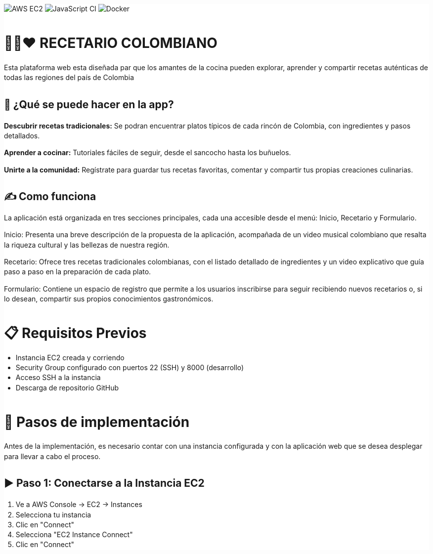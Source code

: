 ![AWS EC2](https://img.shields.io/badge/deploy-AWS%20EC2-orange?logo=amazon-aws)
![JavaScript CI](https://github.com/Alexandra510R/Recetario/workflows/JavaScript%20CI/badge.svg)
![Docker](https://img.shields.io/badge/Docker-Ready-blue?logo=docker)


# 💛💙❤️ **RECETARIO COLOMBIANO**

Esta plataforma web esta diseñada par que los amantes de la cocina pueden explorar, aprender y compartir recetas auténticas de todas las regiones del país de Colombia

## 🔎 ¿Qué se puede hacer en la app?

__Descubrir recetas tradicionales:__ Se podran encuentrar platos típicos de cada rincón de Colombia, con ingredientes y pasos detallados.

__Aprender a cocinar:__ Tutoriales fáciles de seguir, desde el sancocho hasta los buñuelos.

__Unirte a la comunidad:__ Regístrate para guardar tus recetas favoritas, comentar y compartir tus propias creaciones culinarias.

## ✍️ Como funciona

La aplicación está organizada en tres secciones principales, cada una accesible desde el menú: Inicio, Recetario y Formulario.

Inicio: Presenta una breve descripción de la propuesta de la aplicación, acompañada de un video musical colombiano que resalta la riqueza cultural y las bellezas de nuestra región.

Recetario: Ofrece tres recetas tradicionales colombianas, con el listado detallado de ingredientes y un video explicativo que guía paso a paso en la preparación de cada plato.

Formulario: Contiene un espacio de registro que permite a los usuarios inscribirse para seguir recibiendo nuevos recetarios o, si lo desean, compartir sus propios conocimientos gastronómicos.

# 📋 Requisitos Previos

- Instancia EC2 creada y corriendo
- Security Group configurado con puertos 22 (SSH) y 8000 (desarrollo)
- Acceso SSH a la instancia
- Descarga de repositorio GitHub

# 🧱 Pasos de implementación

Antes de la implementación, es necesario contar con una instancia configurada y con la aplicación web que se desea desplegar para llevar a cabo el proceso.

## ▶️ Paso 1: Conectarse a la Instancia EC2

1. Ve a AWS Console → EC2 → Instances
2. Selecciona tu instancia
3. Clic en "Connect"
4. Selecciona "EC2 Instance Connect"
5. Clic en "Connect"
